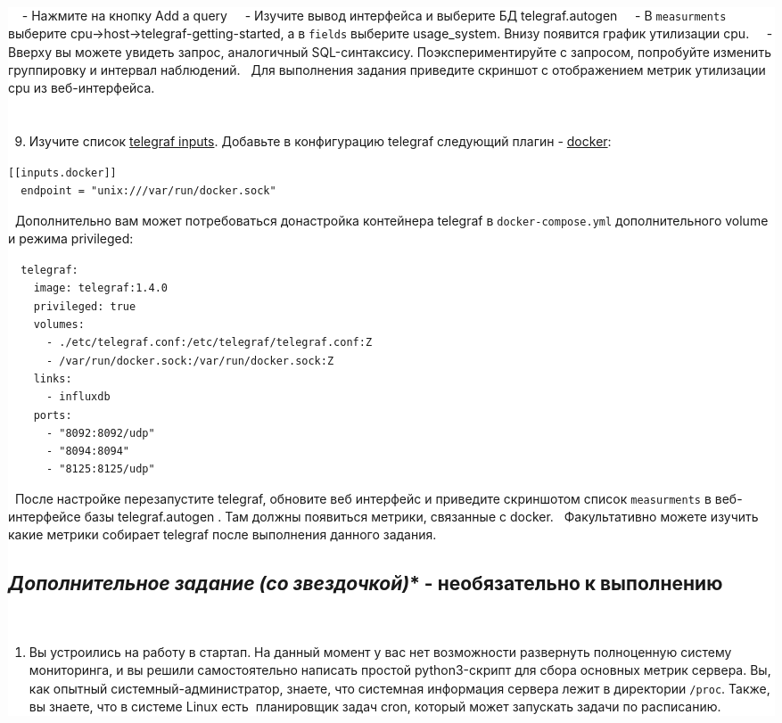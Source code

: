     - Нажмите на кнопку Add a query
    - Изучите вывод интерфейса и выберите БД telegraf.autogen
    - В `measurments` выберите cpu->host->telegraf-getting-started, а в `fields` выберите usage_system. Внизу появится график утилизации cpu.
    - Вверху вы можете увидеть запрос, аналогичный SQL-синтаксису. Поэкспериментируйте с запросом, попробуйте изменить группировку и интервал наблюдений.
 
Для выполнения задания приведите скриншот с отображением метрик утилизации cpu из веб-интерфейса.
#
9. Изучите список [telegraf inputs](https://github.com/influxdata/telegraf/tree/master/plugins/inputs).
Добавьте в конфигурацию telegraf следующий плагин - [docker](https://github.com/influxdata/telegraf/tree/master/plugins/inputs/docker):
```
[[inputs.docker]]
  endpoint = "unix:///var/run/docker.sock"
```
 
Дополнительно вам может потребоваться донастройка контейнера telegraf в `docker-compose.yml` дополнительного volume и
режима privileged:
```
  telegraf:
    image: telegraf:1.4.0
    privileged: true
    volumes:
      - ./etc/telegraf.conf:/etc/telegraf/telegraf.conf:Z
      - /var/run/docker.sock:/var/run/docker.sock:Z
    links:
      - influxdb
    ports:
      - "8092:8092/udp"
      - "8094:8094"
      - "8125:8125/udp"
```
 
После настройке перезапустите telegraf, обновите веб интерфейс и приведите скриншотом список `measurments` в
веб-интерфейсе базы telegraf.autogen . Там должны появиться метрики, связанные с docker.
 
Факультативно можете изучить какие метрики собирает telegraf после выполнения данного задания.
 
## **Дополнительное задание (со звездочкой*)** - необязательно к выполнению
 
1. Вы устроились на работу в стартап. На данный момент у вас нет возможности развернуть полноценную систему
мониторинга, и вы решили самостоятельно написать простой python3-скрипт для сбора основных метрик сервера. Вы, как
опытный системный-администратор, знаете, что системная информация сервера лежит в директории `/proc`.
Также, вы знаете, что в системе Linux есть  планировщик задач cron, который может запускать задачи по расписанию.
 